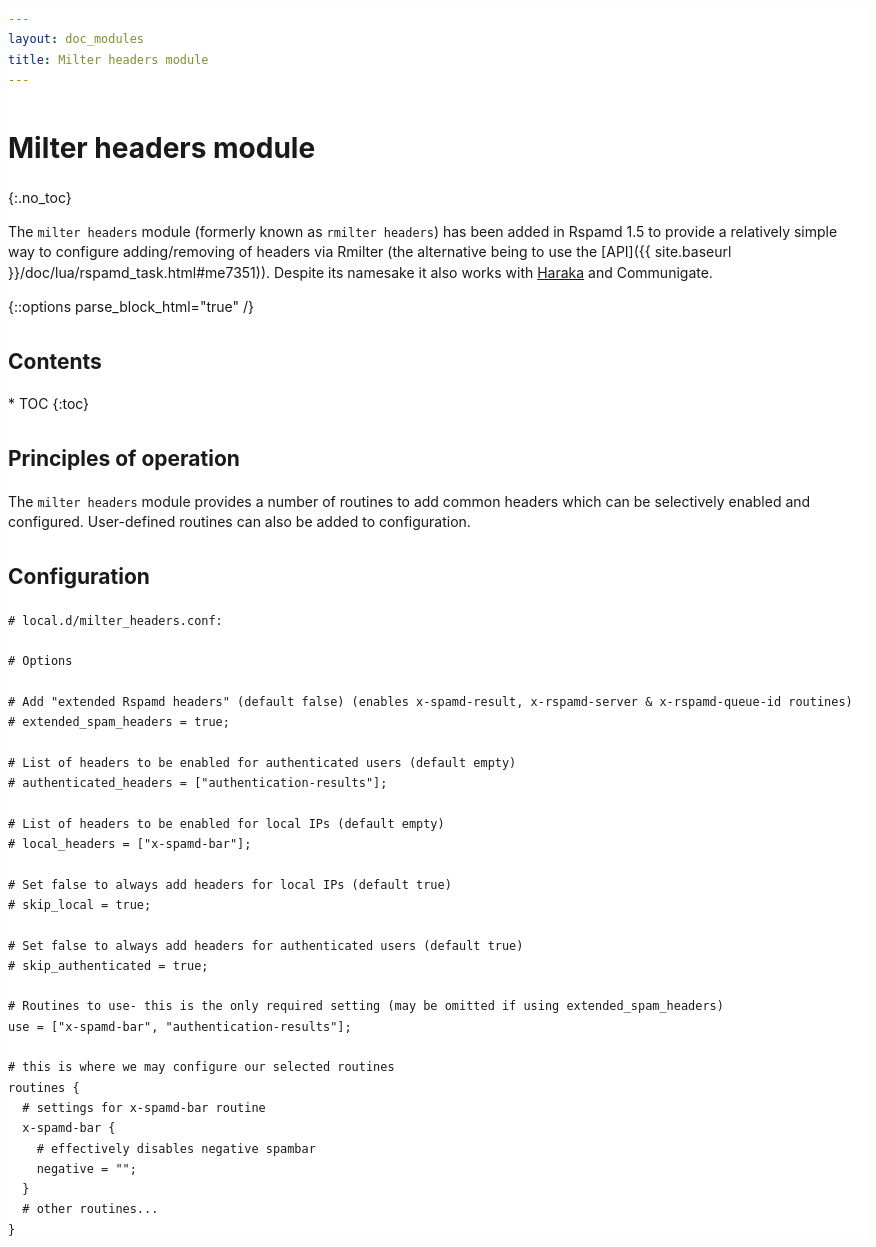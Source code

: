 ```yaml
---
layout: doc_modules
title: Milter headers module
---
```


# Milter headers module
{:.no_toc}

The `milter headers` module (formerly known as `rmilter headers`) has been added in Rspamd 1.5 to provide a relatively simple way to configure adding/removing of headers via Rmilter (the alternative being to use the [API]({{ site.baseurl }}/doc/lua/rspamd_task.html#me7351)). Despite its namesake it also works with [Haraka](https://haraka.github.io) and Communigate.

{::options parse_block_html="true" /}
<div id="toc">
  <h2 class="toc-header">Contents</h2>
  * TOC
  {:toc}
</div>

## Principles of operation

The `milter headers` module provides a number of routines to add common headers which can be selectively enabled and configured. User-defined routines can also be added to configuration.

## Configuration

~~~ucl
# local.d/milter_headers.conf:

# Options

# Add "extended Rspamd headers" (default false) (enables x-spamd-result, x-rspamd-server & x-rspamd-queue-id routines)
# extended_spam_headers = true;

# List of headers to be enabled for authenticated users (default empty)
# authenticated_headers = ["authentication-results"];

# List of headers to be enabled for local IPs (default empty)
# local_headers = ["x-spamd-bar"];

# Set false to always add headers for local IPs (default true)
# skip_local = true;

# Set false to always add headers for authenticated users (default true)
# skip_authenticated = true;

# Routines to use- this is the only required setting (may be omitted if using extended_spam_headers)
use = ["x-spamd-bar", "authentication-results"];

# this is where we may configure our selected routines
routines {
  # settings for x-spamd-bar routine
  x-spamd-bar {
    # effectively disables negative spambar
    negative = "";
  }
  # other routines...
}
~~~